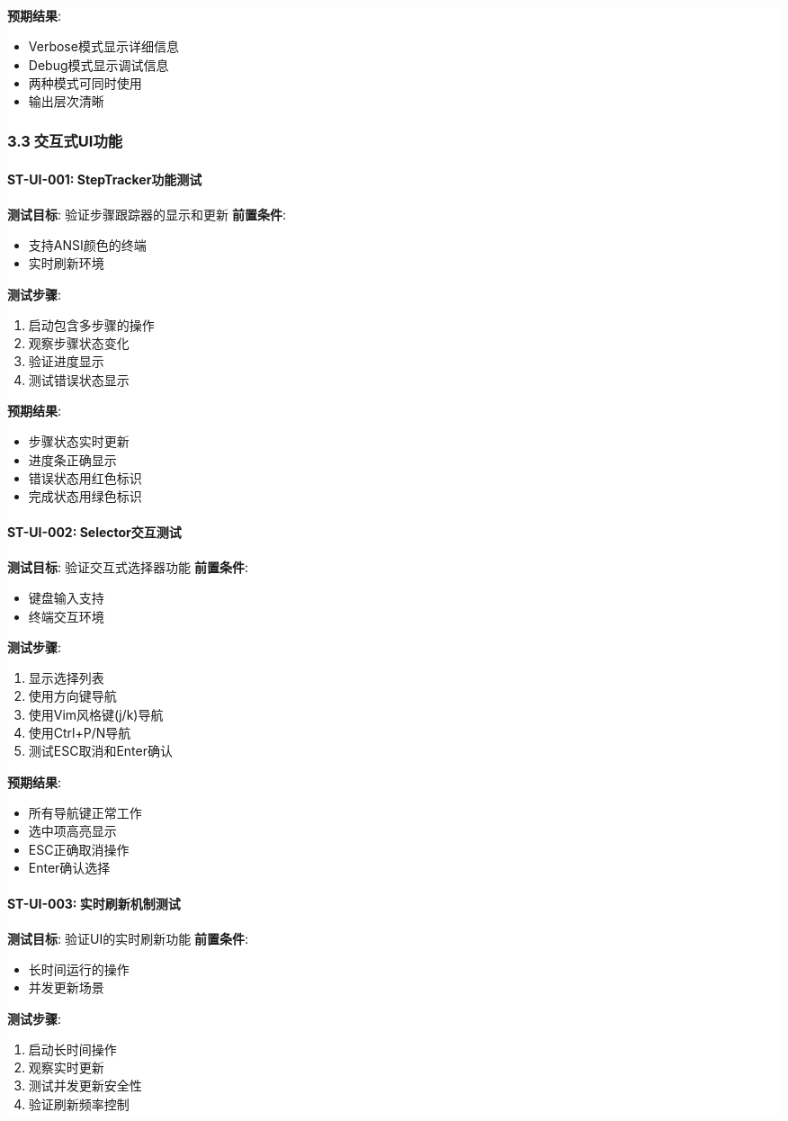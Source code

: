 **预期结果**:
- Verbose模式显示详细信息
- Debug模式显示调试信息
- 两种模式可同时使用
- 输出层次清晰

### 3.3 交互式UI功能

#### ST-UI-001: StepTracker功能测试
**测试目标**: 验证步骤跟踪器的显示和更新
**前置条件**: 
- 支持ANSI颜色的终端
- 实时刷新环境

**测试步骤**:
1. 启动包含多步骤的操作
2. 观察步骤状态变化
3. 验证进度显示
4. 测试错误状态显示

**预期结果**:
- 步骤状态实时更新
- 进度条正确显示
- 错误状态用红色标识
- 完成状态用绿色标识

#### ST-UI-002: Selector交互测试
**测试目标**: 验证交互式选择器功能
**前置条件**: 
- 键盘输入支持
- 终端交互环境

**测试步骤**:
1. 显示选择列表
2. 使用方向键导航
3. 使用Vim风格键(j/k)导航
4. 使用Ctrl+P/N导航
5. 测试ESC取消和Enter确认

**预期结果**:
- 所有导航键正常工作
- 选中项高亮显示
- ESC正确取消操作
- Enter确认选择

#### ST-UI-003: 实时刷新机制测试
**测试目标**: 验证UI的实时刷新功能
**前置条件**: 
- 长时间运行的操作
- 并发更新场景

**测试步骤**:
1. 启动长时间操作
2. 观察实时更新
3. 测试并发更新安全性
4. 验证刷新频率控制
